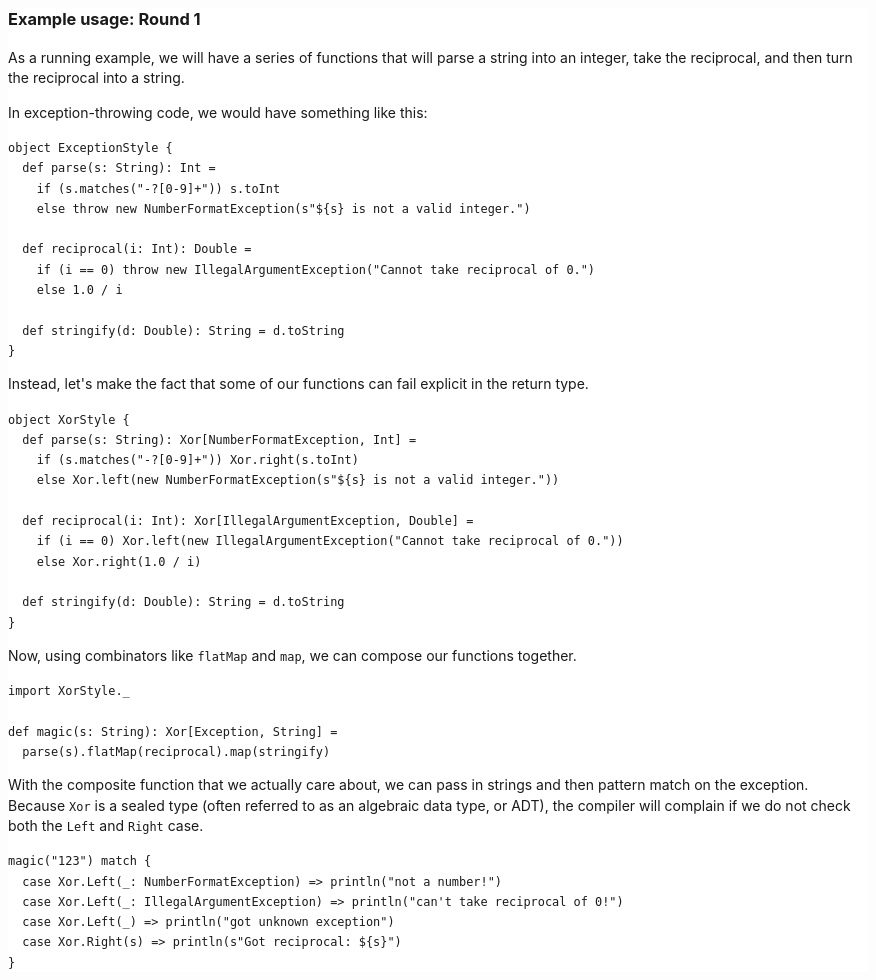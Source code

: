 ### Example usage: Round 1
As a running example, we will have a series of functions that will parse a string into an integer,
take the reciprocal, and then turn the reciprocal into a string.

In exception-throwing code, we would have something like this:

```tut
object ExceptionStyle {
  def parse(s: String): Int =
    if (s.matches("-?[0-9]+")) s.toInt
    else throw new NumberFormatException(s"${s} is not a valid integer.")

  def reciprocal(i: Int): Double =
    if (i == 0) throw new IllegalArgumentException("Cannot take reciprocal of 0.")
    else 1.0 / i

  def stringify(d: Double): String = d.toString
}
```

Instead, let's make the fact that some of our functions can fail explicit in the return type.

```tut
object XorStyle {
  def parse(s: String): Xor[NumberFormatException, Int] =
    if (s.matches("-?[0-9]+")) Xor.right(s.toInt)
    else Xor.left(new NumberFormatException(s"${s} is not a valid integer."))

  def reciprocal(i: Int): Xor[IllegalArgumentException, Double] =
    if (i == 0) Xor.left(new IllegalArgumentException("Cannot take reciprocal of 0."))
    else Xor.right(1.0 / i)

  def stringify(d: Double): String = d.toString
}
```

Now, using combinators like `flatMap` and `map`, we can compose our functions together.

```tut
import XorStyle._

def magic(s: String): Xor[Exception, String] =
  parse(s).flatMap(reciprocal).map(stringify)
```

With the composite function that we actually care about, we can pass in strings and then pattern
match on the exception. Because `Xor` is a sealed type (often referred to as an algebraic data type,
or ADT), the compiler will complain if we do not check both the `Left` and `Right` case.

```tut
magic("123") match {
  case Xor.Left(_: NumberFormatException) => println("not a number!")
  case Xor.Left(_: IllegalArgumentException) => println("can't take reciprocal of 0!")
  case Xor.Left(_) => println("got unknown exception")
  case Xor.Right(s) => println(s"Got reciprocal: ${s}")
}
```
